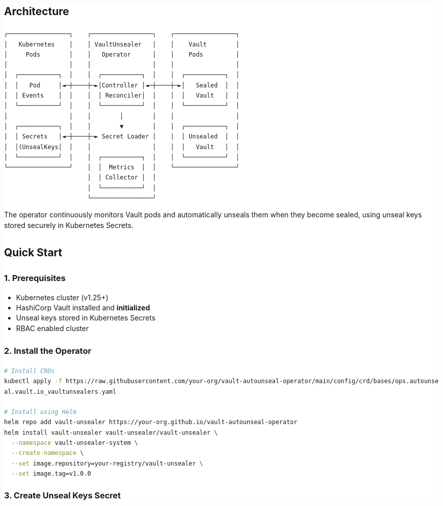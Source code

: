 ## Architecture

```
┌─────────────────┐    ┌─────────────────┐    ┌─────────────────┐
│   Kubernetes    │    │ VaultUnsealer   │    │    Vault        │
│     Pods        │    │   Operator      │    │    Pods         │
│                 │    │                 │    │                 │
│  ┌───────────┐  │    │  ┌───────────┐  │    │  ┌───────────┐  │
│  │   Pod     │◄─┼────┼─►│Controller │◄─┼────┼─►│   Sealed  │  │
│  │ Events    │  │    │  │ Reconciler│  │    │  │   Vault   │  │
│  └───────────┘  │    │  └───────────┘  │    │  └───────────┘  │
│                 │    │        │        │    │                 │
│  ┌───────────┐  │    │        ▼        │    │  ┌───────────┐  │
│  │ Secrets   │◄─┼────┼─► Secret Loader │    │  │ Unsealed  │  │
│  │(UnsealKeys│  │    │                 │    │  │   Vault   │  │
│  └───────────┘  │    │  ┌───────────┐  │    │  └───────────┘  │
└─────────────────┘    │  │  Metrics  │  │    └─────────────────┘
                       │  │ Collector │  │
                       │  └───────────┘  │
                       └─────────────────┘
```

The operator continuously monitors Vault pods and automatically unseals them when they become sealed, using unseal keys stored securely in Kubernetes Secrets.

## Quick Start

### 1. Prerequisites

- Kubernetes cluster (v1.25+)
- HashiCorp Vault installed and **initialized** 
- Unseal keys stored in Kubernetes Secrets
- RBAC enabled cluster

### 2. Install the Operator

```bash
# Install CRDs
kubectl apply -f https://raw.githubusercontent.com/your-org/vault-autounseal-operator/main/config/crd/bases/ops.autounseal.vault.io_vaultunsealers.yaml

# Install using Helm
helm repo add vault-unsealer https://your-org.github.io/vault-autounseal-operator
helm install vault-unsealer vault-unsealer/vault-unsealer \
  --namespace vault-unsealer-system \
  --create-namespace \
  --set image.repository=your-registry/vault-unsealer \
  --set image.tag=v1.0.0
```

### 3. Create Unseal Keys Secret
